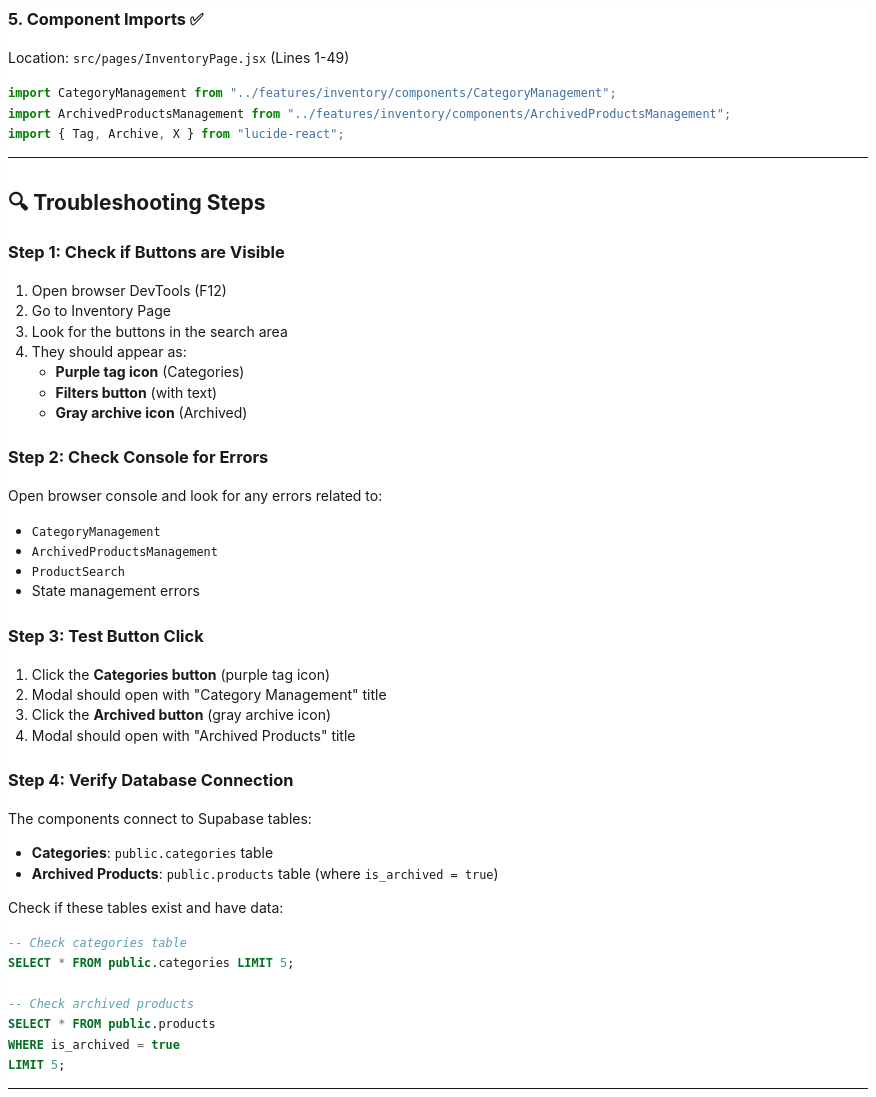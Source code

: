### 5. **Component Imports** ✅

Location: `src/pages/InventoryPage.jsx` (Lines 1-49)

```javascript
import CategoryManagement from "../features/inventory/components/CategoryManagement";
import ArchivedProductsManagement from "../features/inventory/components/ArchivedProductsManagement";
import { Tag, Archive, X } from "lucide-react";
```

---

## 🔍 Troubleshooting Steps

### Step 1: Check if Buttons are Visible

1. Open browser DevTools (F12)
2. Go to Inventory Page
3. Look for the buttons in the search area
4. They should appear as:
   - **Purple tag icon** (Categories)
   - **Filters button** (with text)
   - **Gray archive icon** (Archived)

### Step 2: Check Console for Errors

Open browser console and look for any errors related to:

- `CategoryManagement`
- `ArchivedProductsManagement`
- `ProductSearch`
- State management errors

### Step 3: Test Button Click

1. Click the **Categories button** (purple tag icon)
2. Modal should open with "Category Management" title
3. Click the **Archived button** (gray archive icon)
4. Modal should open with "Archived Products" title

### Step 4: Verify Database Connection

The components connect to Supabase tables:

- **Categories**: `public.categories` table
- **Archived Products**: `public.products` table (where `is_archived = true`)

Check if these tables exist and have data:

```sql
-- Check categories table
SELECT * FROM public.categories LIMIT 5;

-- Check archived products
SELECT * FROM public.products
WHERE is_archived = true
LIMIT 5;
```

---